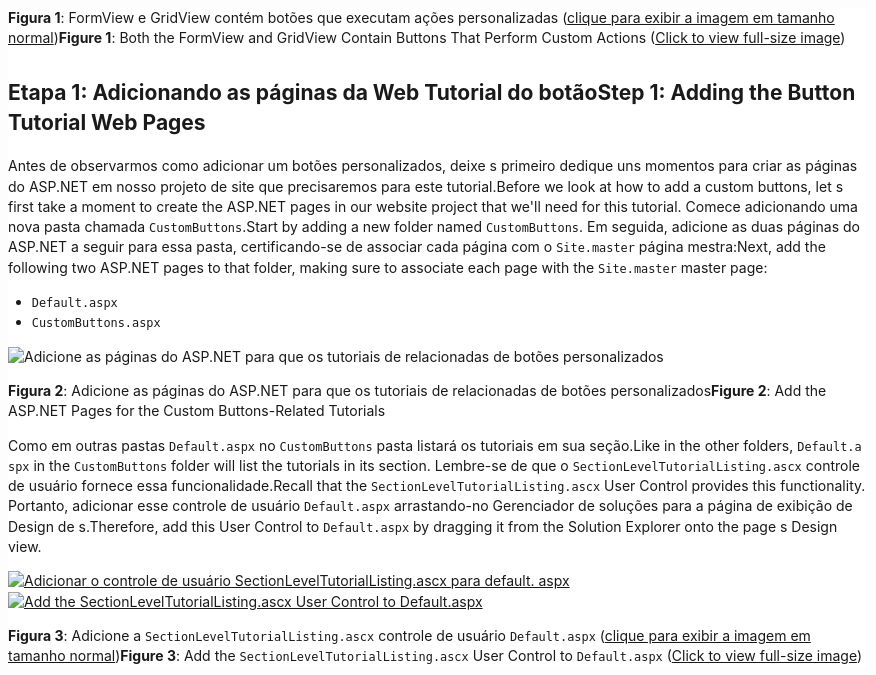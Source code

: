 <span data-ttu-id="174a9-120">**Figura 1**: FormView e GridView contém botões que executam ações personalizadas ([clique para exibir a imagem em tamanho normal](adding-and-responding-to-buttons-to-a-gridview-vb/_static/image3.png))</span><span class="sxs-lookup"><span data-stu-id="174a9-120">**Figure 1**: Both the FormView and GridView Contain Buttons That Perform Custom Actions ([Click to view full-size image](adding-and-responding-to-buttons-to-a-gridview-vb/_static/image3.png))</span></span>

## <a name="step-1-adding-the-button-tutorial-web-pages"></a><span data-ttu-id="174a9-121">Etapa 1: Adicionando as páginas da Web Tutorial do botão</span><span class="sxs-lookup"><span data-stu-id="174a9-121">Step 1: Adding the Button Tutorial Web Pages</span></span>

<span data-ttu-id="174a9-122">Antes de observarmos como adicionar um botões personalizados, deixe s primeiro dedique uns momentos para criar as páginas do ASP.NET em nosso projeto de site que precisaremos para este tutorial.</span><span class="sxs-lookup"><span data-stu-id="174a9-122">Before we look at how to add a custom buttons, let s first take a moment to create the ASP.NET pages in our website project that we'll need for this tutorial.</span></span> <span data-ttu-id="174a9-123">Comece adicionando uma nova pasta chamada `CustomButtons`.</span><span class="sxs-lookup"><span data-stu-id="174a9-123">Start by adding a new folder named `CustomButtons`.</span></span> <span data-ttu-id="174a9-124">Em seguida, adicione as duas páginas do ASP.NET a seguir para essa pasta, certificando-se de associar cada página com o `Site.master` página mestra:</span><span class="sxs-lookup"><span data-stu-id="174a9-124">Next, add the following two ASP.NET pages to that folder, making sure to associate each page with the `Site.master` master page:</span></span>

- `Default.aspx`
- `CustomButtons.aspx`

![Adicione as páginas do ASP.NET para que os tutoriais de relacionadas de botões personalizados](adding-and-responding-to-buttons-to-a-gridview-vb/_static/image4.png)

<span data-ttu-id="174a9-126">**Figura 2**: Adicione as páginas do ASP.NET para que os tutoriais de relacionadas de botões personalizados</span><span class="sxs-lookup"><span data-stu-id="174a9-126">**Figure 2**: Add the ASP.NET Pages for the Custom Buttons-Related Tutorials</span></span>

<span data-ttu-id="174a9-127">Como em outras pastas `Default.aspx` no `CustomButtons` pasta listará os tutoriais em sua seção.</span><span class="sxs-lookup"><span data-stu-id="174a9-127">Like in the other folders, `Default.aspx` in the `CustomButtons` folder will list the tutorials in its section.</span></span> <span data-ttu-id="174a9-128">Lembre-se de que o `SectionLevelTutorialListing.ascx` controle de usuário fornece essa funcionalidade.</span><span class="sxs-lookup"><span data-stu-id="174a9-128">Recall that the `SectionLevelTutorialListing.ascx` User Control provides this functionality.</span></span> <span data-ttu-id="174a9-129">Portanto, adicionar esse controle de usuário `Default.aspx` arrastando-no Gerenciador de soluções para a página de exibição de Design de s.</span><span class="sxs-lookup"><span data-stu-id="174a9-129">Therefore, add this User Control to `Default.aspx` by dragging it from the Solution Explorer onto the page s Design view.</span></span>

<span data-ttu-id="174a9-130">[![Adicionar o controle de usuário SectionLevelTutorialListing.ascx para default. aspx](adding-and-responding-to-buttons-to-a-gridview-vb/_static/image6.png)](adding-and-responding-to-buttons-to-a-gridview-vb/_static/image5.png)</span><span class="sxs-lookup"><span data-stu-id="174a9-130">[![Add the SectionLevelTutorialListing.ascx User Control to Default.aspx](adding-and-responding-to-buttons-to-a-gridview-vb/_static/image6.png)](adding-and-responding-to-buttons-to-a-gridview-vb/_static/image5.png)</span></span>

<span data-ttu-id="174a9-131">**Figura 3**: Adicione a `SectionLevelTutorialListing.ascx` controle de usuário `Default.aspx` ([clique para exibir a imagem em tamanho normal](adding-and-responding-to-buttons-to-a-gridview-vb/_static/image7.png))</span><span class="sxs-lookup"><span data-stu-id="174a9-131">**Figure 3**: Add the `SectionLevelTutorialListing.ascx` User Control to `Default.aspx` ([Click to view full-size image](adding-and-responding-to-buttons-to-a-gridview-vb/_static/image7.png))</span></span>
